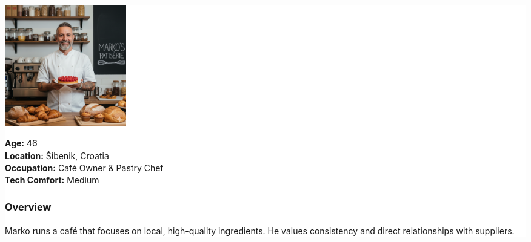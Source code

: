 <img src="images-personas/Gemini_Generated_Image_Marko.png" alt="Marko" width="200">

**Age:** 46  
**Location:** Šibenik, Croatia  
**Occupation:** Café Owner & Pastry Chef  
**Tech Comfort:** Medium  

### Overview  
Marko runs a café that focuses on local, high-quality ingredients. He values consistency and direct relationships with suppliers.  
